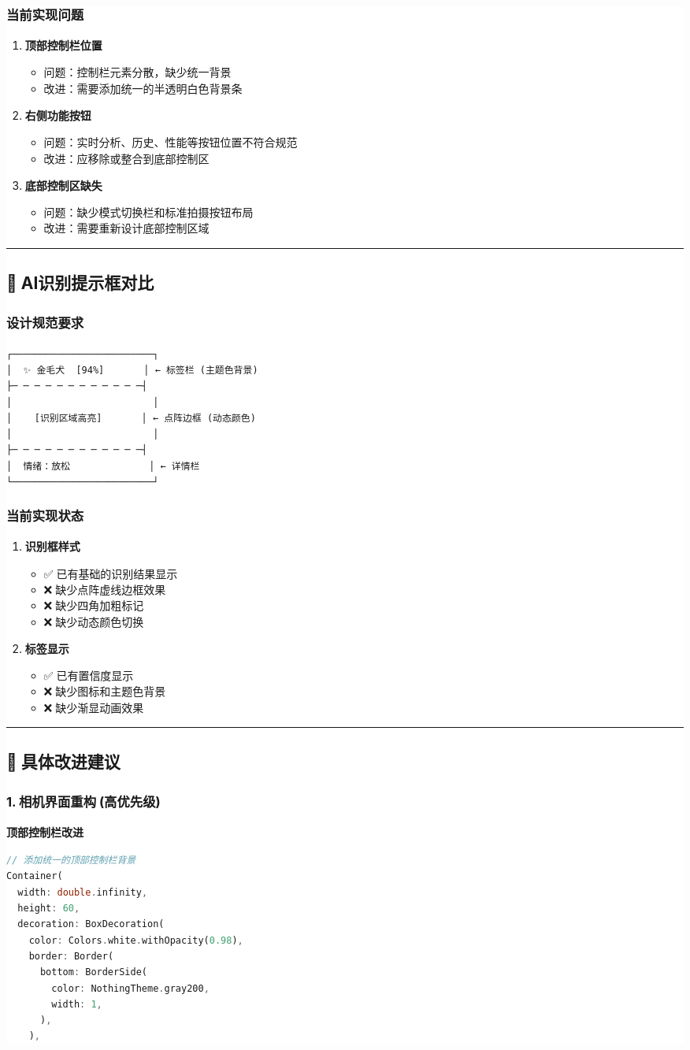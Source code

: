 ### 当前实现问题

1. **顶部控制栏位置**
   - 问题：控制栏元素分散，缺少统一背景
   - 改进：需要添加统一的半透明白色背景条

2. **右侧功能按钮**
   - 问题：实时分析、历史、性能等按钮位置不符合规范
   - 改进：应移除或整合到底部控制区

3. **底部控制区缺失**
   - 问题：缺少模式切换栏和标准拍摄按钮布局
   - 改进：需要重新设计底部控制区域

---

## 🎯 AI识别提示框对比

### 设计规范要求

```
┌─────────────────────────┐
│  ✨ 金毛犬  [94%]       │ ← 标签栏 (主题色背景)
├─ ─ ─ ─ ─ ─ ─ ─ ─ ─ ─ ─┤
│                         │
│    [识别区域高亮]       │ ← 点阵边框 (动态颜色)
│                         │
├─ ─ ─ ─ ─ ─ ─ ─ ─ ─ ─ ─┤
│  情绪：放松              │ ← 详情栏
└─────────────────────────┘
```

### 当前实现状态

1. **识别框样式**
   - ✅ 已有基础的识别结果显示
   - ❌ 缺少点阵虚线边框效果
   - ❌ 缺少四角加粗标记
   - ❌ 缺少动态颜色切换

2. **标签显示**
   - ✅ 已有置信度显示
   - ❌ 缺少图标和主题色背景
   - ❌ 缺少渐显动画效果

---

## 🔧 具体改进建议

### 1. 相机界面重构 (高优先级)

**顶部控制栏改进**
```dart
// 添加统一的顶部控制栏背景
Container(
  width: double.infinity,
  height: 60,
  decoration: BoxDecoration(
    color: Colors.white.withOpacity(0.98),
    border: Border(
      bottom: BorderSide(
        color: NothingTheme.gray200,
        width: 1,
      ),
    ),
```